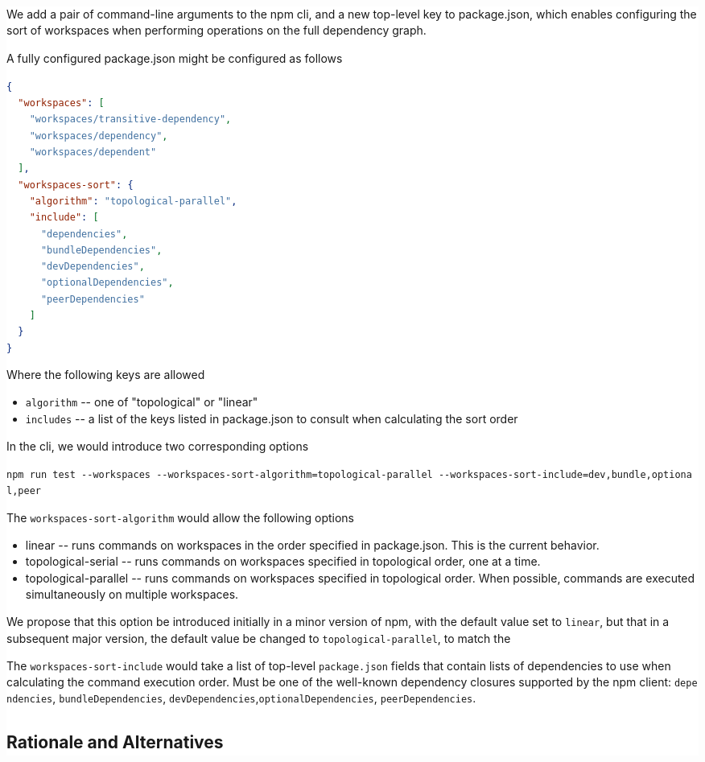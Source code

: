 We add a pair of command-line arguments to the npm cli, and a new top-level key to package.json, which enables configuring the sort of workspaces when performing operations on the full dependency graph.

A fully configured package.json might be configured as follows

```json
{
  "workspaces": [
    "workspaces/transitive-dependency",
    "workspaces/dependency",
    "workspaces/dependent"
  ],
  "workspaces-sort": {
    "algorithm": "topological-parallel",
    "include": [
      "dependencies",
      "bundleDependencies",
      "devDependencies",
      "optionalDependencies",
      "peerDependencies"
    ]
  }
}
```

Where the following keys are allowed

- `algorithm` -- one of "topological" or "linear"
- `includes` -- a list of the keys listed in package.json to consult when calculating the sort order

In the cli, we would introduce two corresponding options

```shell
npm run test --workspaces --workspaces-sort-algorithm=topological-parallel --workspaces-sort-include=dev,bundle,optional,peer
```

The `workspaces-sort-algorithm` would allow the following options

- linear -- runs commands on workspaces in the order specified in package.json. This is the current behavior.
- topological-serial -- runs commands on workspaces specified in topological order, one at a time.
- topological-parallel -- runs commands on workspaces specified in topological order. When possible, commands are executed simultaneously on multiple workspaces.

We propose that this option be introduced initially in a minor version of npm, with the default value set to `linear`, but that in a subsequent major version, the default value be changed to `topological-parallel`, to match the

The `workspaces-sort-include` would take a list of top-level `package.json` fields that contain lists of dependencies to use when calculating the command execution order. Must be one of the well-known dependency closures supported by the npm client: `dependencies`, `bundleDependencies`, `devDependencies`,`optionalDependencies`, `peerDependencies`.

## Rationale and Alternatives

